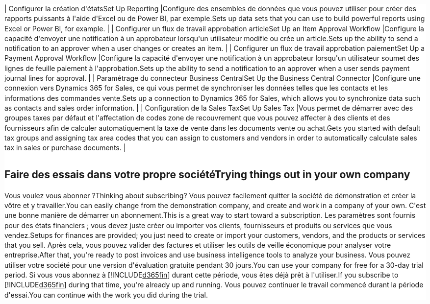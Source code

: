| <span data-ttu-id="7ef6a-157">Configurer la création d'états</span><span class="sxs-lookup"><span data-stu-id="7ef6a-157">Set Up Reporting</span></span> |<span data-ttu-id="7ef6a-158">Configure des ensembles de données que vous pouvez utiliser pour créer des rapports puissants à l'aide d'Excel ou de Power BI, par exemple.</span><span class="sxs-lookup"><span data-stu-id="7ef6a-158">Sets up data sets that you can use to build powerful reports using Excel or Power BI, for example.</span></span> |
| <span data-ttu-id="7ef6a-159">Configurer un flux de travail approbation article</span><span class="sxs-lookup"><span data-stu-id="7ef6a-159">Set Up an Item Approval Workflow</span></span> |<span data-ttu-id="7ef6a-160">Configure la capacité d'envoyer une notification à un approbateur lorsqu'un utilisateur modifie ou crée un article.</span><span class="sxs-lookup"><span data-stu-id="7ef6a-160">Sets up the ability to send a notification to an approver when a user changes or creates an item.</span></span> |
| <span data-ttu-id="7ef6a-161">Configurer un flux de travail approbation paiement</span><span class="sxs-lookup"><span data-stu-id="7ef6a-161">Set Up a Payment Approval Workflow</span></span> |<span data-ttu-id="7ef6a-162">Configure la capacité d'envoyer une notification à un approbateur lorsqu'un utilisateur soumet des lignes de feuille paiement à l'approbation.</span><span class="sxs-lookup"><span data-stu-id="7ef6a-162">Sets up the ability to send a notification to an approver when a user sends payment journal lines for approval.</span></span> |
| <span data-ttu-id="7ef6a-163">Paramétrage du connecteur Business Central</span><span class="sxs-lookup"><span data-stu-id="7ef6a-163">Set Up the Business Central Connector</span></span> |<span data-ttu-id="7ef6a-164">Configure une connexion vers Dynamics 365 for Sales, ce qui vous permet de synchroniser les données telles que les contacts et les informations des commandes vente.</span><span class="sxs-lookup"><span data-stu-id="7ef6a-164">Sets up a connection to Dynamics 365 for Sales, which allows you to synchronize data such as contacts and sales order information.</span></span> |
| <span data-ttu-id="7ef6a-165">Configuration de la Sales Tax</span><span class="sxs-lookup"><span data-stu-id="7ef6a-165">Set Up Sales Tax</span></span> |<span data-ttu-id="7ef6a-166">Vous permet de démarrer avec des groupes taxes par défaut et l'affectation de codes zone de recouvrement que vous pouvez affecter à des clients et des fournisseurs afin de calculer automatiquement la taxe de vente dans les documents vente ou achat.</span><span class="sxs-lookup"><span data-stu-id="7ef6a-166">Gets you started with default tax groups and assigning tax area codes that you can assign to customers and vendors in order to automatically calculate sales tax in sales or purchase documents.</span></span> |

## <a name="trying-things-out-in-your-own-company"></a><span data-ttu-id="7ef6a-167">Faire des essais dans votre propre société</span><span class="sxs-lookup"><span data-stu-id="7ef6a-167">Trying things out in your own company</span></span>
<span data-ttu-id="7ef6a-168">Vous voulez vous abonner ?</span><span class="sxs-lookup"><span data-stu-id="7ef6a-168">Thinking about subscribing?</span></span> <span data-ttu-id="7ef6a-169">Vous pouvez facilement quitter la société de démonstration et créer la vôtre et y travailler.</span><span class="sxs-lookup"><span data-stu-id="7ef6a-169">You can easily change from the demonstration company, and create and work in a company of your own.</span></span> <span data-ttu-id="7ef6a-170">C'est une bonne manière de démarrer un abonnement.</span><span class="sxs-lookup"><span data-stu-id="7ef6a-170">This is a great way to start toward a subscription.</span></span> <span data-ttu-id="7ef6a-171">Les paramètres sont fournis pour des états financiers ; vous devez juste créer ou importer vos clients, fournisseurs et produits ou services que vous vendez.</span><span class="sxs-lookup"><span data-stu-id="7ef6a-171">Setups for finances are provided; you just need to create or import your customers, vendors, and the products or services that you sell.</span></span> <span data-ttu-id="7ef6a-172">Après cela, vous pouvez valider des factures et utiliser les outils de veille économique pour analyser votre entreprise.</span><span class="sxs-lookup"><span data-stu-id="7ef6a-172">After that, you're ready to post invoices and use business intelligence tools to analyze your business.</span></span> <span data-ttu-id="7ef6a-173">Vous pouvez utiliser votre société pour une version d'évaluation gratuite pendant 30 jours.</span><span class="sxs-lookup"><span data-stu-id="7ef6a-173">You can use your company for free for a 30-day trial period.</span></span> <span data-ttu-id="7ef6a-174">Si vous vous abonnez à [!INCLUDE[d365fin](includes/d365fin_md.md)] durant cette période, vous êtes déjà prêt à l'utiliser.</span><span class="sxs-lookup"><span data-stu-id="7ef6a-174">If you subscribe to [!INCLUDE[d365fin](includes/d365fin_md.md)] during that time, you're already up and running.</span></span> <span data-ttu-id="7ef6a-175">Vous pouvez continuer le travail commencé durant la période d'essai.</span><span class="sxs-lookup"><span data-stu-id="7ef6a-175">You can continue with the work you did during the trial.</span></span>  
